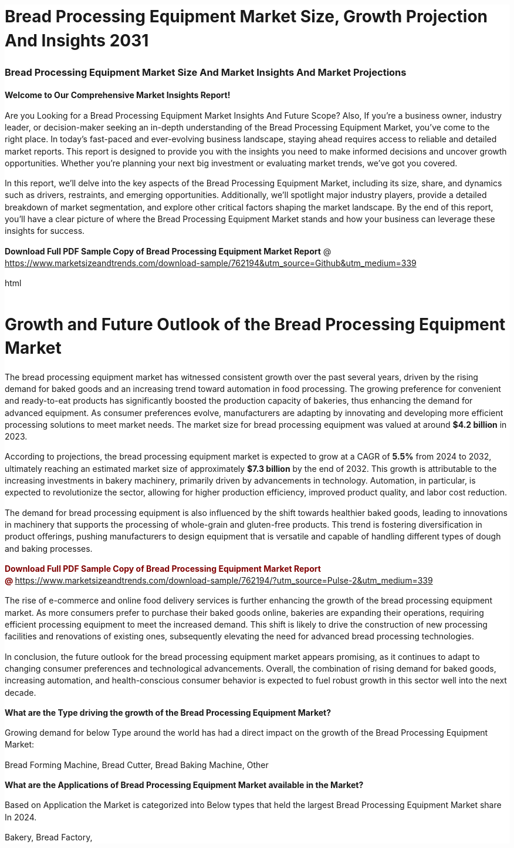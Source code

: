 <h1>Bread Processing Equipment Market Size, Growth Projection And Insights 2031</h1><div class="" data-test-id=""><h3><span class="">Bread Processing Equipment Market Size And Market Insights And Market Projections</span></h3></div><div class="" data-test-id=""><p><strong>Welcome to Our Comprehensive Market Insights Report!</strong></p><p>Are you Looking for a Bread Processing Equipment Market Insights And Future Scope? Also, If you&rsquo;re a business owner, industry leader, or decision-maker seeking an in-depth understanding of the Bread Processing Equipment Market, you&rsquo;ve come to the right place. In today&rsquo;s fast-paced and ever-evolving business landscape, staying ahead requires access to reliable and detailed market reports. This report is designed to provide you with the insights you need to make informed decisions and uncover growth opportunities. Whether you&rsquo;re planning your next big investment or evaluating market trends, we&rsquo;ve got you covered.</p><p>In this report, we&rsquo;ll delve into the key aspects of the Bread Processing Equipment Market, including its size, share, and dynamics such as drivers, restraints, and emerging opportunities. Additionally, we&rsquo;ll spotlight major industry players, provide a detailed breakdown of market segmentation, and explore other critical factors shaping the market landscape. By the end of this report, you&rsquo;ll have a clear picture of where the Bread Processing Equipment Market stands and how your business can leverage these insights for success.</p><p><strong>Download Full PDF Sample Copy of Bread Processing Equipment Market Report</strong> @ <a href="https://www.marketsizeandtrends.com/download-sample/762194&utm_source=Github&utm_medium=339" target="_blank">https://www.marketsizeandtrends.com/download-sample/762194&utm_source=Github&utm_medium=339</a></p></div><div class="" data-test-id=""><p><span class="">html<!DOCTYPE html><html lang="en"><head> <meta charset="UTF-8"> <meta name="viewport" content="width=device-width, initial-scale=1.0"> <title>Bread Processing Equipment Market Outlook</title></head><body> <h1>Growth and Future Outlook of the Bread Processing Equipment Market</h1> <p>The bread processing equipment market has witnessed consistent growth over the past several years, driven by the rising demand for baked goods and an increasing trend toward automation in food processing. The growing preference for convenient and ready-to-eat products has significantly boosted the production capacity of bakeries, thus enhancing the demand for advanced equipment. As consumer preferences evolve, manufacturers are adapting by innovating and developing more efficient processing solutions to meet market needs. The market size for bread processing equipment was valued at around <strong>$4.2 billion</strong> in 2023.</p> <p>According to projections, the bread processing equipment market is expected to grow at a CAGR of <strong>5.5%</strong> from 2024 to 2032, ultimately reaching an estimated market size of approximately <strong>$7.3 billion</strong> by the end of 2032. This growth is attributable to the increasing investments in bakery machinery, primarily driven by advancements in technology. Automation, in particular, is expected to revolutionize the sector, allowing for higher production efficiency, improved product quality, and labor cost reduction.</p> <p>The demand for bread processing equipment is also influenced by the shift towards healthier baked goods, leading to innovations in machinery that supports the processing of whole-grain and gluten-free products. This trend is fostering diversification in product offerings, pushing manufacturers to design equipment that is versatile and capable of handling different types of dough and baking processes.</p> <p><strong><span style="color: #800000;">Download Full PDF Sample Copy of Bread Processing Equipment Market Report @</span>&nbsp;</strong><a href="https://www.marketsizeandtrends.com/download-sample/762194/?utm_source=Pulse-2&amp;utm_medium=339">https://www.marketsizeandtrends.com/download-sample/762194/?utm_source=Pulse-2&amp;utm_medium=339</a></p> <p>The rise of e-commerce and online food delivery services is further enhancing the growth of the bread processing equipment market. As more consumers prefer to purchase their baked goods online, bakeries are expanding their operations, requiring efficient processing equipment to meet the increased demand. This shift is likely to drive the construction of new processing facilities and renovations of existing ones, subsequently elevating the need for advanced bread processing technologies.</p> <p>In conclusion, the future outlook for the bread processing equipment market appears promising, as it continues to adapt to changing consumer preferences and technological advancements. Overall, the combination of rising demand for baked goods, increasing automation, and health-conscious consumer behavior is expected to fuel robust growth in this sector well into the next decade.</p></body></html></span></p><p><strong><span class="">What are the&nbsp;Type driving the growth of the Bread Processing Equipment Market?</span></strong></p></div><div class="" data-test-id=""><p><span class="">Growing demand for below Type around the world has had a direct impact on the growth of the Bread Processing Equipment Market:</span></p></div><div class="" data-test-id=""><p>Bread Forming Machine, Bread Cutter, Bread Baking Machine, Other</p><p><span class=""><strong>What are the&nbsp;Applications&nbsp;of Bread Processing Equipment Market available in the Market?</strong></span></p></div><div class="" data-test-id=""><p><span class="">Based on Application the Market is categorized into Below types that held the largest Bread Processing Equipment Market share In 2024.</span></p></div><div class="" data-test-id=""><p><span class="">Bakery, Bread Factory,